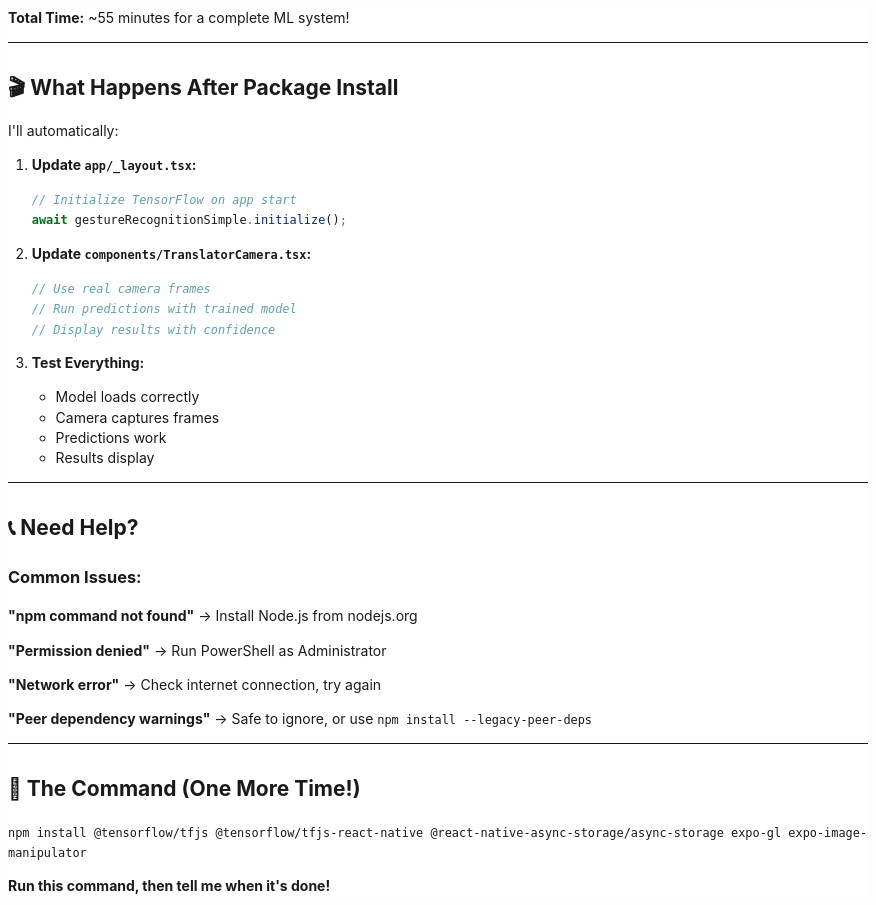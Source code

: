 **Total Time:** ~55 minutes for a complete ML system!

---

## 🎬 What Happens After Package Install

I'll automatically:

1. **Update `app/_layout.tsx`:**
   ```typescript
   // Initialize TensorFlow on app start
   await gestureRecognitionSimple.initialize();
   ```

2. **Update `components/TranslatorCamera.tsx`:**
   ```typescript
   // Use real camera frames
   // Run predictions with trained model
   // Display results with confidence
   ```

3. **Test Everything:**
   - Model loads correctly
   - Camera captures frames
   - Predictions work
   - Results display

---

## 📞 Need Help?

### Common Issues:

**"npm command not found"**
→ Install Node.js from nodejs.org

**"Permission denied"**
→ Run PowerShell as Administrator

**"Network error"**
→ Check internet connection, try again

**"Peer dependency warnings"**
→ Safe to ignore, or use `npm install --legacy-peer-deps`

---

## 🎯 The Command (One More Time!)

```bash
npm install @tensorflow/tfjs @tensorflow/tfjs-react-native @react-native-async-storage/async-storage expo-gl expo-image-manipulator
```

**Run this command, then tell me when it's done!**
